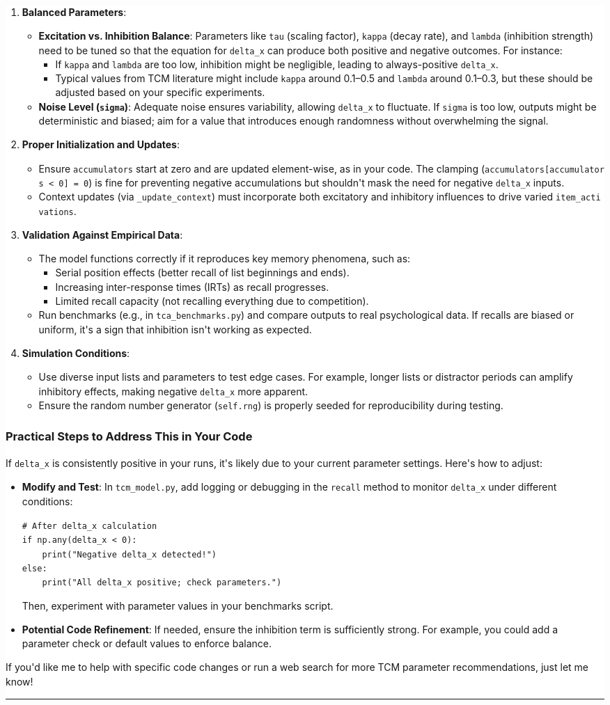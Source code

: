 1. **Balanced Parameters**:
   - **Excitation vs. Inhibition Balance**: Parameters like `tau` (scaling factor), `kappa` (decay rate), and `lambda` (inhibition strength) need to be tuned so that the equation for `delta_x` can produce both positive and negative outcomes. For instance:
     - If `kappa` and `lambda` are too low, inhibition might be negligible, leading to always-positive `delta_x`.
     - Typical values from TCM literature might include `kappa` around 0.1–0.5 and `lambda` around 0.1–0.3, but these should be adjusted based on your specific experiments.
   - **Noise Level (`sigma`)**: Adequate noise ensures variability, allowing `delta_x` to fluctuate. If `sigma` is too low, outputs might be deterministic and biased; aim for a value that introduces enough randomness without overwhelming the signal.

2. **Proper Initialization and Updates**:
   - Ensure `accumulators` start at zero and are updated element-wise, as in your code. The clamping (`accumulators[accumulators < 0] = 0`) is fine for preventing negative accumulations but shouldn't mask the need for negative `delta_x` inputs.
   - Context updates (via `_update_context`) must incorporate both excitatory and inhibitory influences to drive varied `item_activations`.

3. **Validation Against Empirical Data**:
   - The model functions correctly if it reproduces key memory phenomena, such as:
     - Serial position effects (better recall of list beginnings and ends).
     - Increasing inter-response times (IRTs) as recall progresses.
     - Limited recall capacity (not recalling everything due to competition).
   - Run benchmarks (e.g., in `tca_benchmarks.py`) and compare outputs to real psychological data. If recalls are biased or uniform, it's a sign that inhibition isn't working as expected.

4. **Simulation Conditions**:
   - Use diverse input lists and parameters to test edge cases. For example, longer lists or distractor periods can amplify inhibitory effects, making negative `delta_x` more apparent.
   - Ensure the random number generator (`self.rng`) is properly seeded for reproducibility during testing.

### Practical Steps to Address This in Your Code
If `delta_x` is consistently positive in your runs, it's likely due to your current parameter settings. Here's how to adjust:
- **Modify and Test**: In `tcm_model.py`, add logging or debugging in the `recall` method to monitor `delta_x` under different conditions:
  ```
  # After delta_x calculation
  if np.any(delta_x < 0):
      print("Negative delta_x detected!")
  else:
      print("All delta_x positive; check parameters.")
  ```
  Then, experiment with parameter values in your benchmarks script.

- **Potential Code Refinement**: If needed, ensure the inhibition term is sufficiently strong. For example, you could add a parameter check or default values to enforce balance.

If you'd like me to help with specific code changes or run a web search for more TCM parameter recommendations, just let me know!

---

